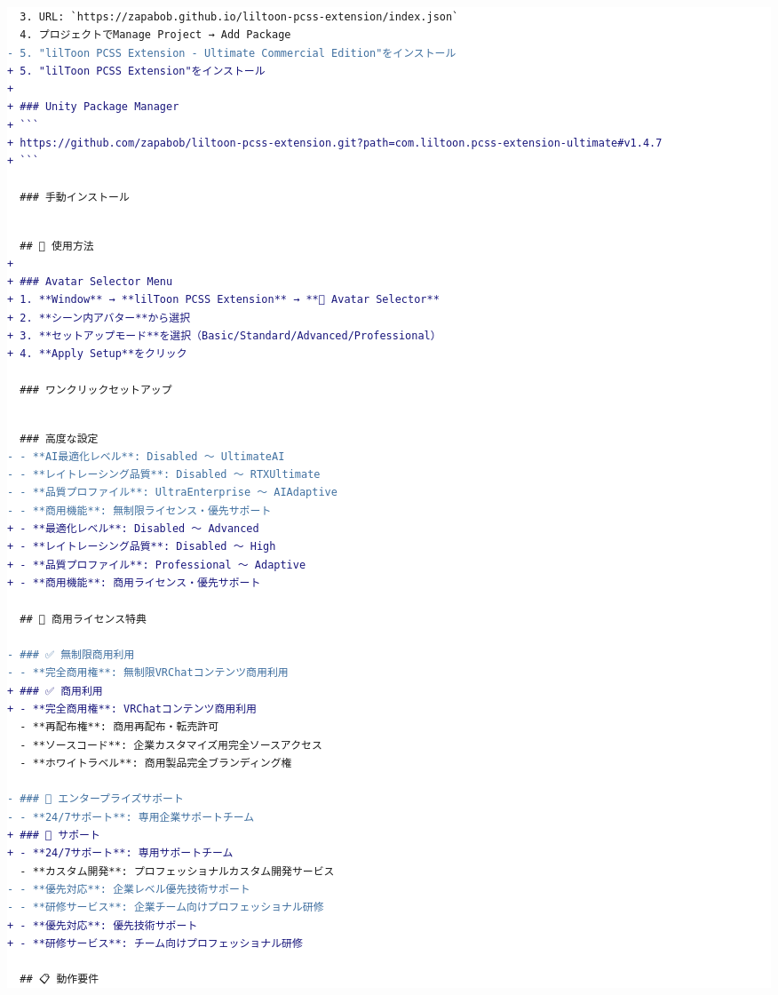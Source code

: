 ```diff
  3. URL: `https://zapabob.github.io/liltoon-pcss-extension/index.json`
  4. プロジェクトでManage Project → Add Package
- 5. "lilToon PCSS Extension - Ultimate Commercial Edition"をインストール
+ 5. "lilToon PCSS Extension"をインストール
+ 
+ ### Unity Package Manager
+ ```
+ https://github.com/zapabob/liltoon-pcss-extension.git?path=com.liltoon.pcss-extension-ultimate#v1.4.7
+ ```
  
  ### 手動インストール
```

```diff
  
  ## 🎯 使用方法
+ 
+ ### Avatar Selector Menu
+ 1. **Window** → **lilToon PCSS Extension** → **🎯 Avatar Selector**
+ 2. **シーン内アバター**から選択
+ 3. **セットアップモード**を選択（Basic/Standard/Advanced/Professional）
+ 4. **Apply Setup**をクリック
  
  ### ワンクリックセットアップ
```

```diff
  
  ### 高度な設定
- - **AI最適化レベル**: Disabled ～ UltimateAI
- - **レイトレーシング品質**: Disabled ～ RTXUltimate  
- - **品質プロファイル**: UltraEnterprise ～ AIAdaptive
- - **商用機能**: 無制限ライセンス・優先サポート
+ - **最適化レベル**: Disabled ～ Advanced
+ - **レイトレーシング品質**: Disabled ～ High  
+ - **品質プロファイル**: Professional ～ Adaptive
+ - **商用機能**: 商用ライセンス・優先サポート
  
  ## 💼 商用ライセンス特典
  
- ### ✅ 無制限商用利用
- - **完全商用権**: 無制限VRChatコンテンツ商用利用
+ ### ✅ 商用利用
+ - **完全商用権**: VRChatコンテンツ商用利用
  - **再配布権**: 商用再配布・転売許可
  - **ソースコード**: 企業カスタマイズ用完全ソースアクセス
  - **ホワイトラベル**: 商用製品完全ブランディング権
  
- ### 🏢 エンタープライズサポート
- - **24/7サポート**: 専用企業サポートチーム
+ ### 🏢 サポート
+ - **24/7サポート**: 専用サポートチーム
  - **カスタム開発**: プロフェッショナルカスタム開発サービス
- - **優先対応**: 企業レベル優先技術サポート
- - **研修サービス**: 企業チーム向けプロフェッショナル研修
+ - **優先対応**: 優先技術サポート
+ - **研修サービス**: チーム向けプロフェッショナル研修
  
  ## 📋 動作要件
```
